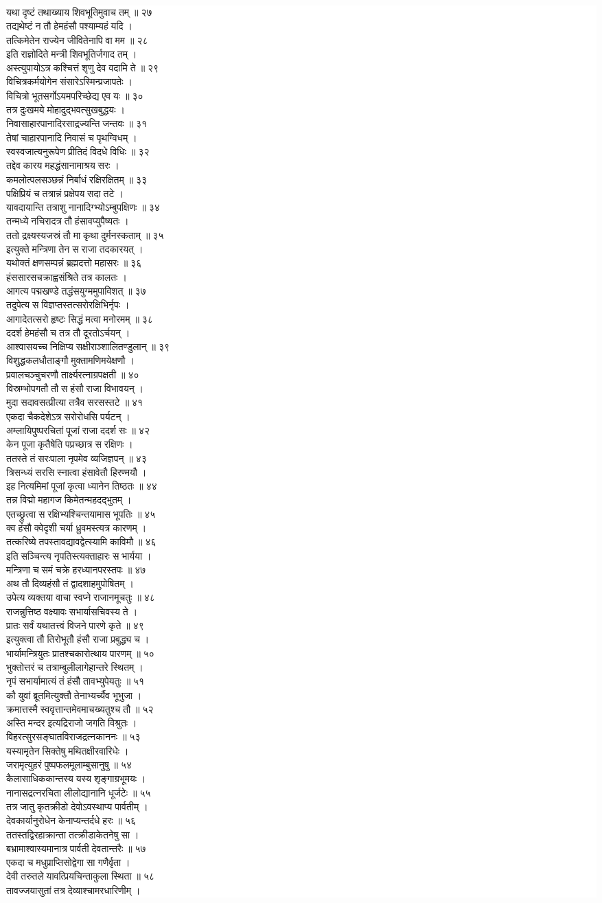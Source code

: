 यथा दृष्टं तथाख्याय शिवभूतिमुवाच तम् ॥ २७  
तद्यथेष्टं न तौ हेमहंसौ पश्याम्यहं यदि ।  
तत्किमेतेन राज्येन जीवितेनापि वा मम ॥ २८  
इति राज्ञोदिते मन्त्री शिवभूतिर्जगाद तम् ।  
अस्त्युपायोऽत्र कश्चित्तं शृणु देव वदामि ते ॥ २९  
विचित्रकर्मयोगेन संसारेऽस्मिन्प्रजापतेः ।  
विचित्रो भूतसर्गोऽयमपरिच्छेद्य एव यः ॥ ३०  
तत्र दुःखमये मोहादुद्भवत्सुखबुद्धयः ।  
निवासाहारपानादिरसाद्रज्यन्ति जन्तवः ॥ ३१  
तेषां चाहारपानादि निवासं च पृथग्विधम् ।  
स्वस्वजात्यनुरूपेण प्रीतिदं विदधे विधिः ॥ ३२  
तद्देव कारय महद्धंसानामाश्रय सरः ।  
कमलोत्पलसञ्छन्नं निर्बाधं रक्षिरक्षितम् ॥ ३३  
पक्षिप्रियं च तत्रान्नं प्रक्षेपय सदा तटे ।  
यावदायान्ति तत्राशु नानादिग्भ्योऽम्बुपक्षिणः ॥ ३४  
तन्मध्ये नचिरादत्र तौ हंसावप्युपैष्यतः ।  
ततो द्रक्ष्यस्यजस्रं तौ मा कृथा दुर्मनस्कताम् ॥ ३५  
इत्युक्ते मन्त्रिणा तेन स राजा तदकारयत् ।  
यथोक्तं क्षणसम्पन्नं ब्रह्मदत्तो महासरः ॥ ३६  
हंससारसचक्राह्वसंश्रिते तत्र कालतः ।  
आगत्य पद्मखण्डे तद्धंसयुग्ममुपाविशत् ॥ ३७  
तदुपेत्य स विज्ञप्तस्तत्सरोरक्षिभिर्नृपः ।  
आगादेतत्सरो हृष्टः सिद्धं मत्वा मनोरमम् ॥ ३८  
ददर्श हेमहंसौ च तत्र तौ दूरतोऽर्चयन् ।  
आश्वासयच्च निक्षिप्य सक्षीराञ्शालितण्डुलान् ॥ ३९  
विशुद्धकलधौताङ्गौ मुक्तामणिमयेक्षणौ ।  
प्रवालचञ्चुचरणौ तार्क्ष्यरत्नाग्रपक्षती ॥ ४०  
विस्रम्भोपगतौ तौ स हंसौ राजा विभावयन् ।  
मुदा सदावसत्प्रीत्या तत्रैव सरसस्तटे ॥ ४१  
एकदा चैकदेशेऽत्र सरोरोधसि पर्यटन् ।  
अम्लायिपुष्परचितां पूजां राजा ददर्श सः ॥ ४२  
केन पूजा कृतैषेति पप्रच्छात्र स रक्षिणः ।  
ततस्ते तं सरःपाला नृपमेव व्यजिज्ञपन् ॥ ४३  
त्रिसन्ध्यं सरसि स्नात्वा हंसावेतौ हिरण्मयौ ।  
इह नित्यमिमां पूजां कृत्वा ध्यानेन तिष्ठतः ॥ ४४  
तन्न विद्मो महागज किमेतन्महदद्भुतम् ।  
एतच्छ्रुत्वा स रक्षिभ्यश्चिन्तयामास भूपतिः ॥ ४५  
क्व हंसौ क्वेदृशी चर्या ध्रुवमस्त्यत्र कारणम् ।  
तत्करिष्ये तपस्तावद्यावद्वेत्स्यामि काविमौ ॥ ४६  
इति सञ्चिन्त्य नृपतिस्त्यक्ताहारः स भार्यया ।  
मन्त्रिणा च समं चक्रे हरध्यानपरस्तपः ॥ ४७  
अथ तौ दिव्यहंसौ तं द्वादशाहमुपोषितम् ।  
उपेत्य व्यक्तया वाचा स्वप्ने राजानमूचतुः ॥ ४८  
राजन्नुत्तिष्ठ वक्ष्यावः सभार्यासचिवस्य ते ।  
प्रातः सर्वं यथातत्त्वं विजने पारणे कृते ॥ ४९  
इत्युक्त्वा तौ तिरोभूतौ हंसौ राजा प्रबुद्ध्य च ।  
भार्यामन्त्रियुतः प्रातश्चकारोत्थाय पारणम् ॥ ५०  
भुक्तोत्तरं च तत्राम्बुलीलागेहान्तरे स्थितम् ।  
नृपं सभार्यामात्यं तं हंसौ तावभ्युपेयतुः ॥ ५१  
कौ युवां ब्रूतमित्युक्तौ तेनाभ्यर्च्यैव भूभुजा ।  
क्रमात्तस्मै स्ववृत्तान्तमेवमाचख्यतुश्च तौ ॥ ५२  
अस्ति मन्दर इत्यद्रिराजो जगति विश्रुतः ।  
विहरत्सुरसङ्घातविराजद्रत्नकाननः ॥ ५३  
यस्यामृतेन सिक्तेषु मथितक्षीरवारिधेः ।  
जरामृत्युहरं पुष्पफलमूलाम्बुसानुषु ॥ ५४  
कैलासाधिककान्तस्य यस्य शृङ्गाग्रभूमयः ।  
नानासद्रत्नरचिता लीलोद्यानानि धूर्जटेः ॥ ५५  
तत्र जातु कृतक्रीडो देवोऽवस्थाप्य पार्वतीम् ।  
देवकार्यानुरोधेन केनाप्यन्तर्दधे हरः ॥ ५६  
ततस्तद्विरहाक्रान्ता तत्क्रीडाकेतनेषु सा ।  
बभ्रामाश्वास्यमानात्र पार्वती देवतान्तरैः ॥ ५७  
एकदा च मधुप्राप्तिसोद्वेगा सा गणैर्वृता ।  
देवी तरुतले यावत्प्रियचिन्ताकुला स्थिता ॥ ५८  
तावज्जयासुतां तत्र देव्याश्चामरधारिणीम् ।  